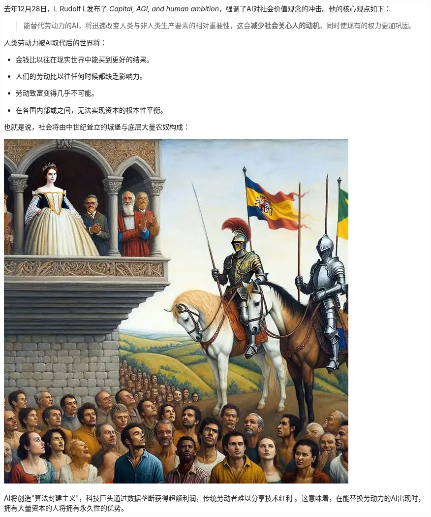 去年12月28日，L Rudolf L发布了 _Capital, AGI, and human ambition_，强调了AI对社会价值观念的冲击。他的核心观点如下：

> 能替代劳动力的AI，将迅速改变人类与非人类生产要素的相对重要性，这会**减少社会关心人的动机**，同时使现有的权力更加巩固。

人类劳动力被AI取代后的世界将：

-   金钱比以往在现实世界中能买到更好的结果。
    
-   人们的劳动比以往任何时候都缺乏影响力。
    
-   劳动致富变得几乎不可能。
    
-   在各国内部或之间，无法实现资本的根本性平衡。
    

也就是说，社会将由中世纪耸立的城堡与底层大量农奴构成：

![图片](640.1.jpeg)

AI将创造"算法封建主义"，科技巨头通过数据垄断获得超额利润，传统劳动者难以分享技术红利 。这意味着，在能替换劳动力的AI出现时，拥有大量资本的人将拥有永久性的优势。
